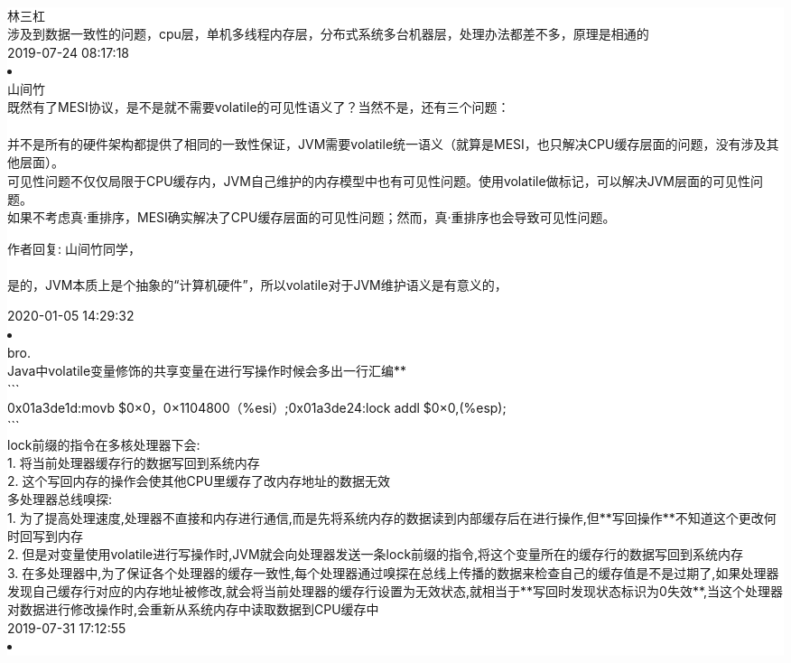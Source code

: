 <div class="_36ChpWj4_0">
  <div class="_2zFoi7sd_0"><span>林三杠</span>
  </div>
  <div class="_2_QraFYR_0">涉及到数据一致性的问题，cpu层，单机多线程内存层，分布式系统多台机器层，处理办法都差不多，原理是相通的</div>
  <div class="_10o3OAxT_0">
    
  </div>
  <div class="_3klNVc4Z_0">
    <div class="_3Hkula0k_0">2019-07-24 08:17:18</div>
  </div>
</div>
</div>
</li>
<li>
<div class="_2sjJGcOH_0">
  
<div class="_36ChpWj4_0">
  <div class="_2zFoi7sd_0"><span>山间竹</span>
  </div>
  <div class="_2_QraFYR_0">既然有了MESI协议，是不是就不需要volatile的可见性语义了？当然不是，还有三个问题：<br><br>并不是所有的硬件架构都提供了相同的一致性保证，JVM需要volatile统一语义（就算是MESI，也只解决CPU缓存层面的问题，没有涉及其他层面）。<br>可见性问题不仅仅局限于CPU缓存内，JVM自己维护的内存模型中也有可见性问题。使用volatile做标记，可以解决JVM层面的可见性问题。<br>如果不考虑真·重排序，MESI确实解决了CPU缓存层面的可见性问题；然而，真·重排序也会导致可见性问题。</div>
  <div class="_10o3OAxT_0">
    <p class="_3KxQPN3V_0">作者回复: 山间竹同学，<br><br>是的，JVM本质上是个抽象的“计算机硬件”，所以volatile对于JVM维护语义是有意义的，</p>
  </div>
  <div class="_3klNVc4Z_0">
    <div class="_3Hkula0k_0">2020-01-05 14:29:32</div>
  </div>
</div>
</div>
</li>
<li>
<div class="_2sjJGcOH_0">
  
<div class="_36ChpWj4_0">
  <div class="_2zFoi7sd_0"><span>bro.</span>
  </div>
  <div class="_2_QraFYR_0">Java中volatile变量修饰的共享变量在进行写操作时候会多出一行汇编**<br>    ```<br>    0x01a3de1d:movb $0×0，0×1104800（%esi）;0x01a3de24:lock addl $0×0,(%esp);<br>    ```<br>lock前缀的指令在多核处理器下会:<br>        1. 将当前处理器缓存行的数据写回到系统内存<br>        2. 这个写回内存的操作会使其他CPU里缓存了改内存地址的数据无效<br>多处理器总线嗅探:<br>        1. 为了提高处理速度,处理器不直接和内存进行通信,而是先将系统内存的数据读到内部缓存后在进行操作,但**写回操作**不知道这个更改何时回写到内存<br>        2. 但是对变量使用volatile进行写操作时,JVM就会向处理器发送一条lock前缀的指令,将这个变量所在的缓存行的数据写回到系统内存<br>        3. 在多处理器中,为了保证各个处理器的缓存一致性,每个处理器通过嗅探在总线上传播的数据来检查自己的缓存值是不是过期了,如果处理器发现自己缓存行对应的内存地址被修改,就会将当前处理器的缓存行设置为无效状态,就相当于**写回时发现状态标识为0失效**,当这个处理器对数据进行修改操作时,会重新从系统内存中读取数据到CPU缓存中</div>
  <div class="_10o3OAxT_0">
    
  </div>
  <div class="_3klNVc4Z_0">
    <div class="_3Hkula0k_0">2019-07-31 17:12:55</div>
  </div>
</div>
</div>
</li>
<li>
<div class="_2sjJGcOH_0">
  